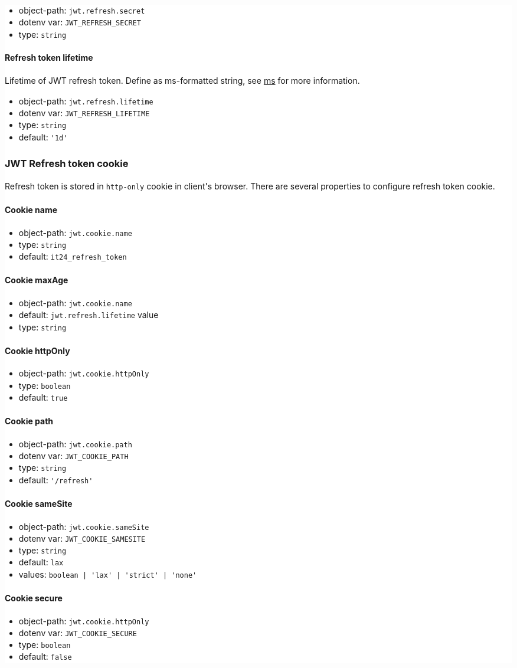 * object-path: `jwt.refresh.secret`
* dotenv var: `JWT_REFRESH_SECRET`
* type: `string`

#### Refresh token lifetime

Lifetime of JWT refresh token. Define as ms-formatted string, see [ms](https://github.com/vercel/ms) for more information.

* object-path: `jwt.refresh.lifetime`
* dotenv var: `JWT_REFRESH_LIFETIME`
* type: `string`
* default: `'1d'`

### JWT Refresh token cookie

Refresh token is stored in `http-only` cookie in client's browser. There are several properties to configure refresh token cookie.

#### Cookie name

* object-path: `jwt.cookie.name`
* type: `string`
* default: `it24_refresh_token`

#### Cookie maxAge

* object-path: `jwt.cookie.name`
* default: `jwt.refresh.lifetime` value
* type: `string`

#### Cookie httpOnly

* object-path: `jwt.cookie.httpOnly`
* type: `boolean`
* default: `true`

#### Cookie path

* object-path: `jwt.cookie.path`
* dotenv var: `JWT_COOKIE_PATH`
* type: `string`
* default: `'/refresh'`

#### Cookie sameSite

* object-path: `jwt.cookie.sameSite`
* dotenv var: `JWT_COOKIE_SAMESITE`
* type: `string`
* default: `lax`
* values: `boolean | 'lax' | 'strict' | 'none'`

#### Cookie secure

* object-path: `jwt.cookie.httpOnly`
* dotenv var: `JWT_COOKIE_SECURE`
* type: `boolean`
* default: `false`
